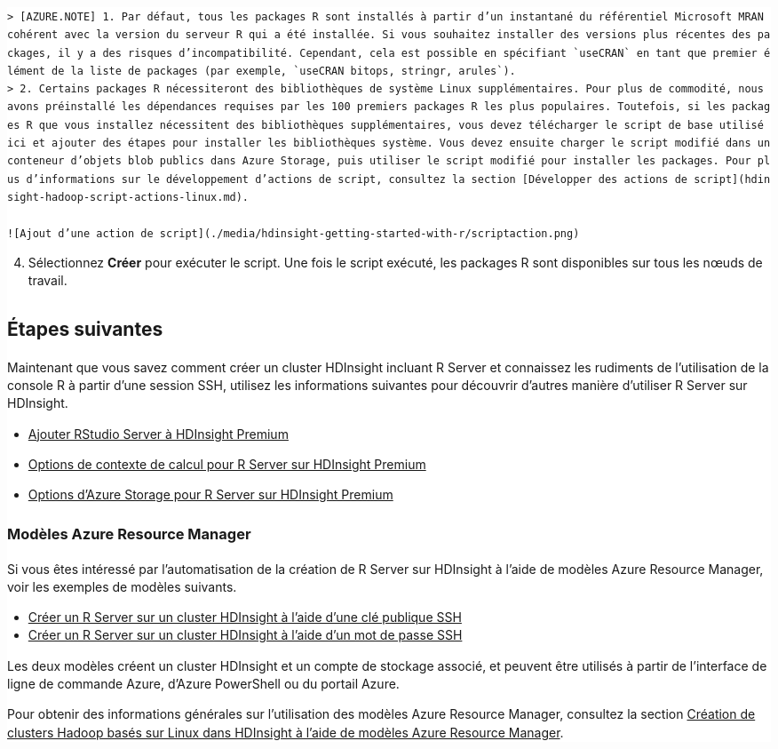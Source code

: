     > [AZURE.NOTE] 1. Par défaut, tous les packages R sont installés à partir d’un instantané du référentiel Microsoft MRAN cohérent avec la version du serveur R qui a été installée. Si vous souhaitez installer des versions plus récentes des packages, il y a des risques d’incompatibilité. Cependant, cela est possible en spécifiant `useCRAN` en tant que premier élément de la liste de packages (par exemple, `useCRAN bitops, stringr, arules`).
    > 2. Certains packages R nécessiteront des bibliothèques de système Linux supplémentaires. Pour plus de commodité, nous avons préinstallé les dépendances requises par les 100 premiers packages R les plus populaires. Toutefois, si les packages R que vous installez nécessitent des bibliothèques supplémentaires, vous devez télécharger le script de base utilisé ici et ajouter des étapes pour installer les bibliothèques système. Vous devez ensuite charger le script modifié dans un conteneur d’objets blob publics dans Azure Storage, puis utiliser le script modifié pour installer les packages. Pour plus d’informations sur le développement d’actions de script, consultez la section [Développer des actions de script](hdinsight-hadoop-script-actions-linux.md).

    ![Ajout d’une action de script](./media/hdinsight-getting-started-with-r/scriptaction.png)

4. Sélectionnez __Créer__ pour exécuter le script. Une fois le script exécuté, les packages R sont disponibles sur tous les nœuds de travail.
    
## Étapes suivantes

Maintenant que vous savez comment créer un cluster HDInsight incluant R Server et connaissez les rudiments de l’utilisation de la console R à partir d’une session SSH, utilisez les informations suivantes pour découvrir d’autres manière d’utiliser R Server sur HDInsight.

- [Ajouter RStudio Server à HDInsight Premium](hdinsight-hadoop-r-server-install-r-studio.md)

- [Options de contexte de calcul pour R Server sur HDInsight Premium](hdinsight-hadoop-r-server-compute-contexts.md)

- [Options d’Azure Storage pour R Server sur HDInsight Premium](hdinsight-hadoop-r-server-storage.md)

### Modèles Azure Resource Manager

Si vous êtes intéressé par l’automatisation de la création de R Server sur HDInsight à l’aide de modèles Azure Resource Manager, voir les exemples de modèles suivants.

* [Créer un R Server sur un cluster HDInsight à l’aide d’une clé publique SSH](http://go.microsoft.com/fwlink/p/?LinkID=780809)
* [Créer un R Server sur un cluster HDInsight à l’aide d’un mot de passe SSH](http://go.microsoft.com/fwlink/p/?LinkID=780810)

Les deux modèles créent un cluster HDInsight et un compte de stockage associé, et peuvent être utilisés à partir de l’interface de ligne de commande Azure, d’Azure PowerShell ou du portail Azure.

Pour obtenir des informations générales sur l’utilisation des modèles Azure Resource Manager, consultez la section [Création de clusters Hadoop basés sur Linux dans HDInsight à l’aide de modèles Azure Resource Manager](hdinsight-hadoop-create-linux-clusters-arm-templates.md).

